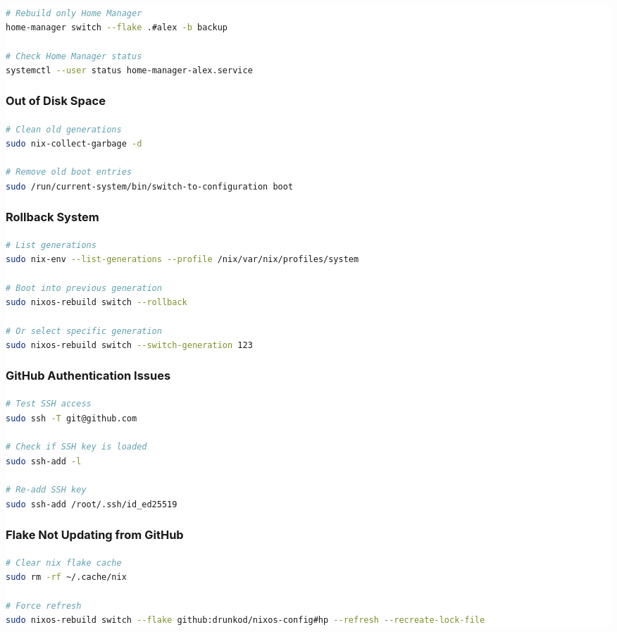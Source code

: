 ```bash
# Rebuild only Home Manager
home-manager switch --flake .#alex -b backup

# Check Home Manager status
systemctl --user status home-manager-alex.service
```

### Out of Disk Space

```bash
# Clean old generations
sudo nix-collect-garbage -d

# Remove old boot entries
sudo /run/current-system/bin/switch-to-configuration boot
```

### Rollback System

```bash
# List generations
sudo nix-env --list-generations --profile /nix/var/nix/profiles/system

# Boot into previous generation
sudo nixos-rebuild switch --rollback

# Or select specific generation
sudo nixos-rebuild switch --switch-generation 123
```

### GitHub Authentication Issues

```bash
# Test SSH access
sudo ssh -T git@github.com

# Check if SSH key is loaded
sudo ssh-add -l

# Re-add SSH key
sudo ssh-add /root/.ssh/id_ed25519
```

### Flake Not Updating from GitHub

```bash
# Clear nix flake cache
sudo rm -rf ~/.cache/nix

# Force refresh
sudo nixos-rebuild switch --flake github:drunkod/nixos-config#hp --refresh --recreate-lock-file
```
